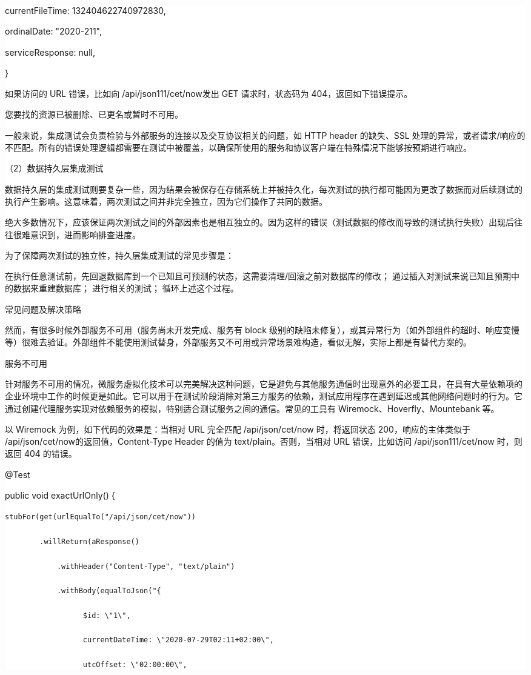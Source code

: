 currentFileTime: 132404622740972830, 

ordinalDate: "2020-211", 

serviceResponse: null, 

}


如果访问的 URL 错误，比如向 /api/json111/cet/now发出 GET 请求时，状态码为 404，返回如下错误提示。

您要找的资源已被删除、已更名或暂时不可用。


一般来说，集成测试会负责检验与外部服务的连接以及交互协议相关的问题，如 HTTP header 的缺失、SSL 处理的异常，或者请求/响应的不匹配。所有的错误处理逻辑都需要在测试中被覆盖，以确保所使用的服务和协议客户端在特殊情况下能够按预期进行响应。

（2）数据持久层集成测试

数据持久层的集成测试则要复杂一些，因为结果会被保存在存储系统上并被持久化，每次测试的执行都可能因为更改了数据而对后续测试的执行产生影响。这意味着，两次测试之间并非完全独立，因为它们操作了共同的数据。

绝大多数情况下，应该保证两次测试之间的外部因素也是相互独立的。因为这样的错误（测试数据的修改而导致的测试执行失败）出现后往往很难意识到，进而影响排查进度。

为了保障两次测试的独立性，持久层集成测试的常见步骤是：


在执行任意测试前，先回退数据库到一个已知且可预测的状态，这需要清理/回滚之前对数据库的修改；
通过插入对测试来说已知且预期中的数据来重建数据库；
进行相关的测试；
循环上述这个过程。




常见问题及解决策略

然而，有很多时候外部服务不可用（服务尚未开发完成、服务有 block 级别的缺陷未修复），或其异常行为（如外部组件的超时、响应变慢等）很难去验证。外部组件不能使用测试替身，外部服务又不可用或异常场景难构造，看似无解，实际上都是有替代方案的。

服务不可用

针对服务不可用的情况，微服务虚拟化技术可以完美解决这种问题，它是避免与其他服务通信时出现意外的必要工具，在具有大量依赖项的企业环境中工作的时候更是如此。它可以用于在测试阶段消除对第三方服务的依赖，测试应用程序在遇到延迟或其他网络问题时的行为。它通过创建代理服务实现对依赖服务的模拟，特别适合测试服务之间的通信。常见的工具有 Wiremock、Hoverfly、Mountebank 等。

以 Wiremock 为例，如下代码的效果是：当相对 URL 完全匹配 /api/json/cet/now 时，将返回状态 200，响应的主体类似于  /api/json/cet/now的返回值，Content-Type Header 的值为 text/plain。否则，当相对 URL 错误，比如访问 /api/json111/cet/now 时，则返回 404 的错误。

@Test 

public void exactUrlOnly() { 

    stubFor(get(urlEqualTo("/api/json/cet/now")) 

            .willReturn(aResponse() 

                .withHeader("Content-Type", "text/plain") 

                .withBody(equalToJson("{ 

                      $id: \"1\", 

                      currentDateTime: \"2020-07-29T02:11+02:00\", 

                      utcOffset: \"02:00:00\", 

